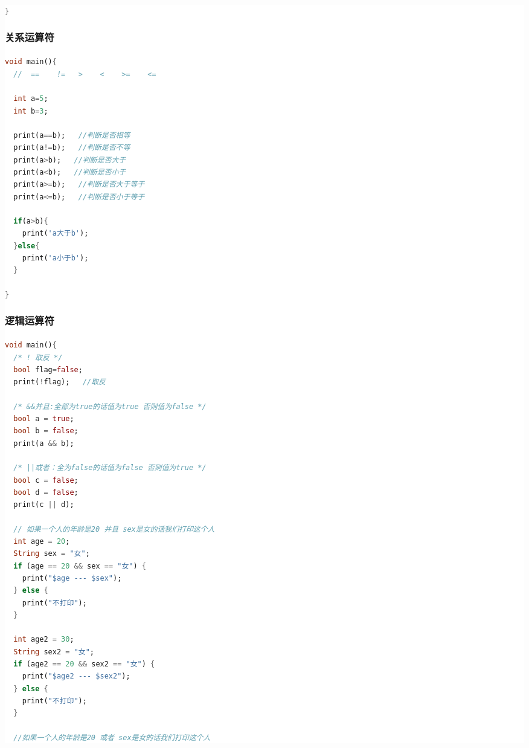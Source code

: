 ```dart
}
```

### 关系运算符

```dart
void main(){
  //  ==    !=   >    <    >=    <=

  int a=5;
  int b=3;

  print(a==b);   //判断是否相等
  print(a!=b);   //判断是否不等
  print(a>b);   //判断是否大于
  print(a<b);   //判断是否小于
  print(a>=b);   //判断是否大于等于
  print(a<=b);   //判断是否小于等于

  if(a>b){
    print('a大于b');
  }else{
    print('a小于b');
  }

}
```

### 逻辑运算符

```dart
void main(){
  /* ! 取反 */ 
  bool flag=false;
  print(!flag);   //取反

  /* &&并且:全部为true的话值为true 否则值为false */ 
  bool a = true;
  bool b = false;
  print(a && b);
  
  /* ||或者：全为false的话值为false 否则值为true */ 
  bool c = false;
  bool d = false;
  print(c || d);

  // 如果一个人的年龄是20 并且 sex是女的话我们打印这个人
  int age = 20;
  String sex = "女";
  if (age == 20 && sex == "女") {
    print("$age --- $sex");
  } else {
    print("不打印");
  }

  int age2 = 30;
  String sex2 = "女";
  if (age2 == 20 && sex2 == "女") {
    print("$age2 --- $sex2");
  } else {
    print("不打印");
  }

  //如果一个人的年龄是20 或者 sex是女的话我们打印这个人
```